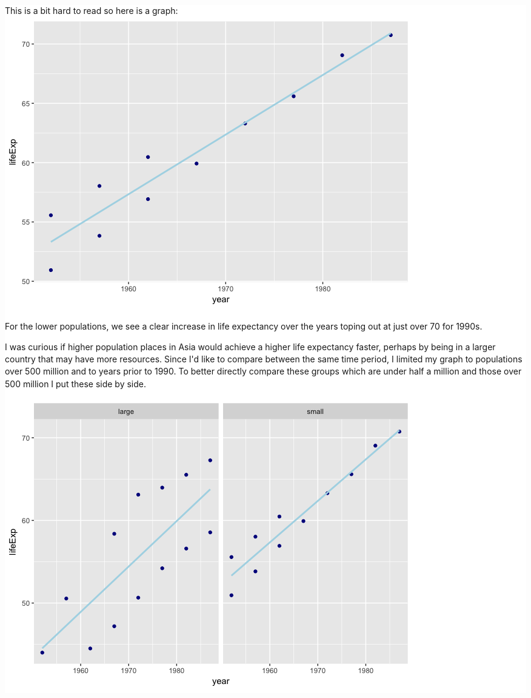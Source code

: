 This is a bit hard to read so here is a graph: ![](Gapminder_explore_files/figure-markdown_github-ascii_identifiers/unnamed-chunk-18-1.png)

For the lower populations, we see a clear increase in life expectancy over the years toping out at just over 70 for 1990s.

I was curious if higher population places in Asia would achieve a higher life expectancy faster, perhaps by being in a larger country that may have more resources. Since I'd like to compare between the same time period, I limited my graph to populations over 500 million and to years prior to 1990. To better directly compare these groups which are under half a million and those over 500 million I put these side by side.

![](Gapminder_explore_files/figure-markdown_github-ascii_identifiers/unnamed-chunk-19-1.png)
